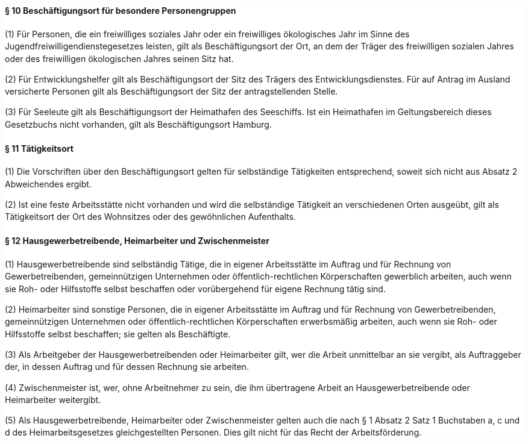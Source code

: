 
#### § 10 Beschäftigungsort für besondere Personengruppen

(1) Für Personen, die ein freiwilliges soziales Jahr oder ein
freiwilliges ökologisches Jahr im Sinne des
Jugendfreiwilligendienstegesetzes leisten, gilt als Beschäftigungsort
der Ort, an dem der Träger des freiwilligen sozialen Jahres oder des
freiwilligen ökologischen Jahres seinen Sitz hat.

(2) Für Entwicklungshelfer gilt als Beschäftigungsort der Sitz des
Trägers des Entwicklungsdienstes. Für auf Antrag im Ausland
versicherte Personen gilt als Beschäftigungsort der Sitz der
antragstellenden Stelle.

(3) Für Seeleute gilt als Beschäftigungsort der Heimathafen des
Seeschiffs. Ist ein Heimathafen im Geltungsbereich dieses Gesetzbuchs
nicht vorhanden, gilt als Beschäftigungsort Hamburg.


#### § 11 Tätigkeitsort

(1) Die Vorschriften über den Beschäftigungsort gelten für
selbständige Tätigkeiten entsprechend, soweit sich nicht aus Absatz 2
Abweichendes ergibt.

(2) Ist eine feste Arbeitsstätte nicht vorhanden und wird die
selbständige Tätigkeit an verschiedenen Orten ausgeübt, gilt als
Tätigkeitsort der Ort des Wohnsitzes oder des gewöhnlichen
Aufenthalts.


#### § 12 Hausgewerbetreibende, Heimarbeiter und Zwischenmeister

(1) Hausgewerbetreibende sind selbständig Tätige, die in eigener
Arbeitsstätte im Auftrag und für Rechnung von Gewerbetreibenden,
gemeinnützigen Unternehmen oder öffentlich-rechtlichen Körperschaften
gewerblich arbeiten, auch wenn sie Roh- oder Hilfsstoffe selbst
beschaffen oder vorübergehend für eigene Rechnung tätig sind.

(2) Heimarbeiter sind sonstige Personen, die in eigener Arbeitsstätte
im Auftrag und für Rechnung von Gewerbetreibenden, gemeinnützigen
Unternehmen oder öffentlich-rechtlichen Körperschaften erwerbsmäßig
arbeiten, auch wenn sie Roh- oder Hilfsstoffe selbst beschaffen; sie
gelten als Beschäftigte.

(3) Als Arbeitgeber der Hausgewerbetreibenden oder Heimarbeiter gilt,
wer die Arbeit unmittelbar an sie vergibt, als Auftraggeber der, in
dessen Auftrag und für dessen Rechnung sie arbeiten.

(4) Zwischenmeister ist, wer, ohne Arbeitnehmer zu sein, die ihm
übertragene Arbeit an Hausgewerbetreibende oder Heimarbeiter
weitergibt.

(5) Als Hausgewerbetreibende, Heimarbeiter oder Zwischenmeister gelten
auch die nach § 1 Absatz 2 Satz 1 Buchstaben a, c und d des
Heimarbeitsgesetzes gleichgestellten Personen. Dies gilt nicht für das
Recht der Arbeitsförderung.
